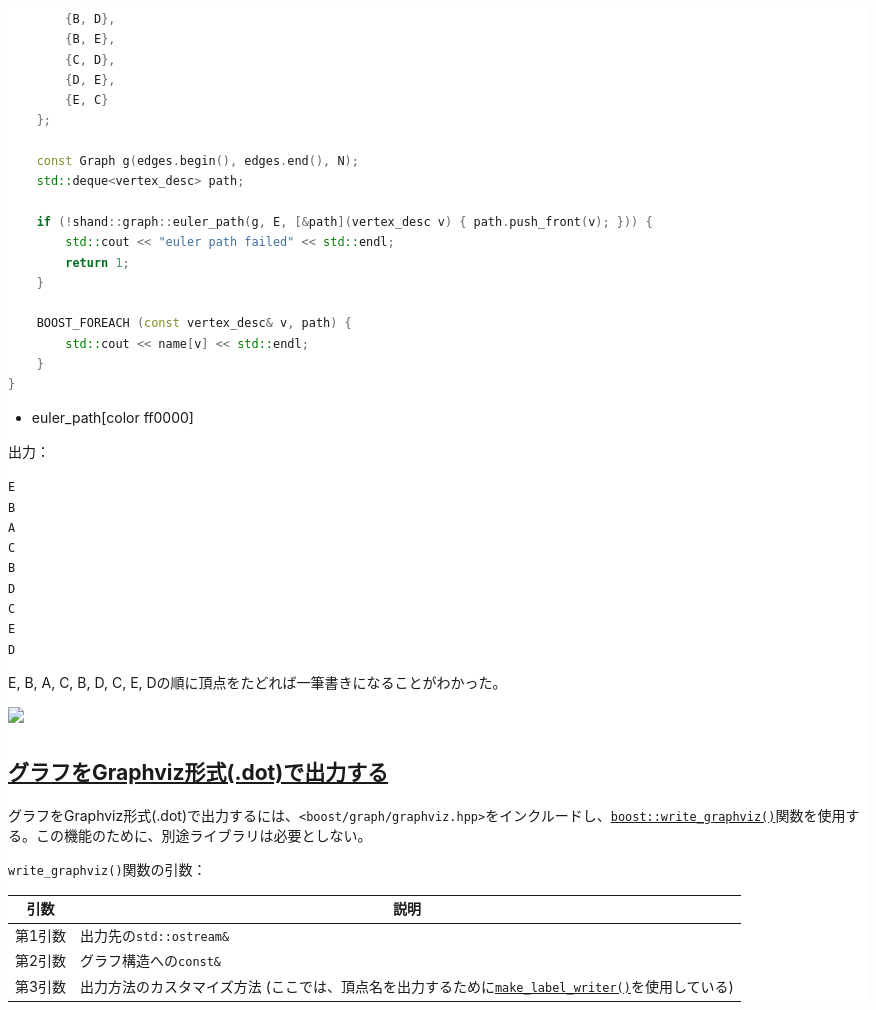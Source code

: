 ```cpp example
        {B, D},
        {B, E},
        {C, D},
        {D, E},
        {E, C}
    };

    const Graph g(edges.begin(), edges.end(), N);
    std::deque<vertex_desc> path;

    if (!shand::graph::euler_path(g, E, [&path](vertex_desc v) { path.push_front(v); })) {
        std::cout << "euler path failed" << std::endl;
        return 1;
    }

    BOOST_FOREACH (const vertex_desc& v, path) {
        std::cout << name[v] << std::endl;
    }
}
```
* euler_path[color ff0000]

出力：

```
E
B
A
C
B
D
C
E
D
```

E, B, A, C, B, D, C, E, Dの順に頂点をたどれば一筆書きになることがわかった。

![](https://raw.githubusercontent.com/boostjp/image/master/tips/graph/euler_path.png)


## <a name="write-graphviz" href="#write-graphviz">グラフをGraphviz形式(.dot)で出力する</a>

グラフをGraphviz形式(.dot)で出力するには、`<boost/graph/graphviz.hpp>`をインクルードし、[`boost::write_graphviz()`](http://www.boost.org/doc/libs/release/libs/graph/doc/write-graphviz.html)関数を使用する。この機能のために、別途ライブラリは必要としない。

`write_graphviz()`関数の引数：

| 引数    | 説明 |
|---------|------------------------------------------------------------|
| 第1引数 | 出力先の`std::ostream&` |
| 第2引数 | グラフ構造への`const&` |
| 第3引数 | 出力方法のカスタマイズ方法 (ここでは、頂点名を出力するために[`make_label_writer()`](http://www.boost.org/doc/libs/release/libs/graph/doc/write-graphviz.html#concept:PropertyWriter)を使用している) |
